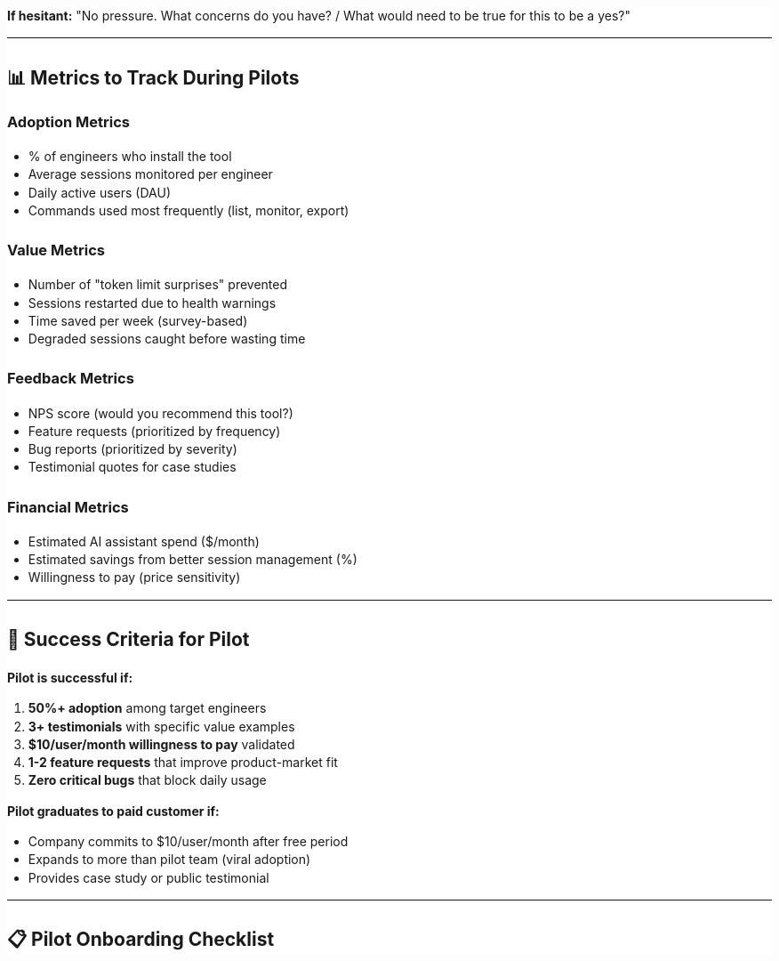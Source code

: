 **If hesitant:** "No pressure. What concerns do you have? / What would need to be true for this to be a yes?"

---

## 📊 Metrics to Track During Pilots

### **Adoption Metrics**
- % of engineers who install the tool
- Average sessions monitored per engineer
- Daily active users (DAU)
- Commands used most frequently (list, monitor, export)

### **Value Metrics**
- Number of "token limit surprises" prevented
- Sessions restarted due to health warnings
- Time saved per week (survey-based)
- Degraded sessions caught before wasting time

### **Feedback Metrics**
- NPS score (would you recommend this tool?)
- Feature requests (prioritized by frequency)
- Bug reports (prioritized by severity)
- Testimonial quotes for case studies

### **Financial Metrics**
- Estimated AI assistant spend ($/month)
- Estimated savings from better session management (%)
- Willingness to pay (price sensitivity)

---

## 🎯 Success Criteria for Pilot

**Pilot is successful if:**
1. **50%+ adoption** among target engineers
2. **3+ testimonials** with specific value examples
3. **$10/user/month willingness to pay** validated
4. **1-2 feature requests** that improve product-market fit
5. **Zero critical bugs** that block daily usage

**Pilot graduates to paid customer if:**
- Company commits to $10/user/month after free period
- Expands to more than pilot team (viral adoption)
- Provides case study or public testimonial

---

## 📋 Pilot Onboarding Checklist
